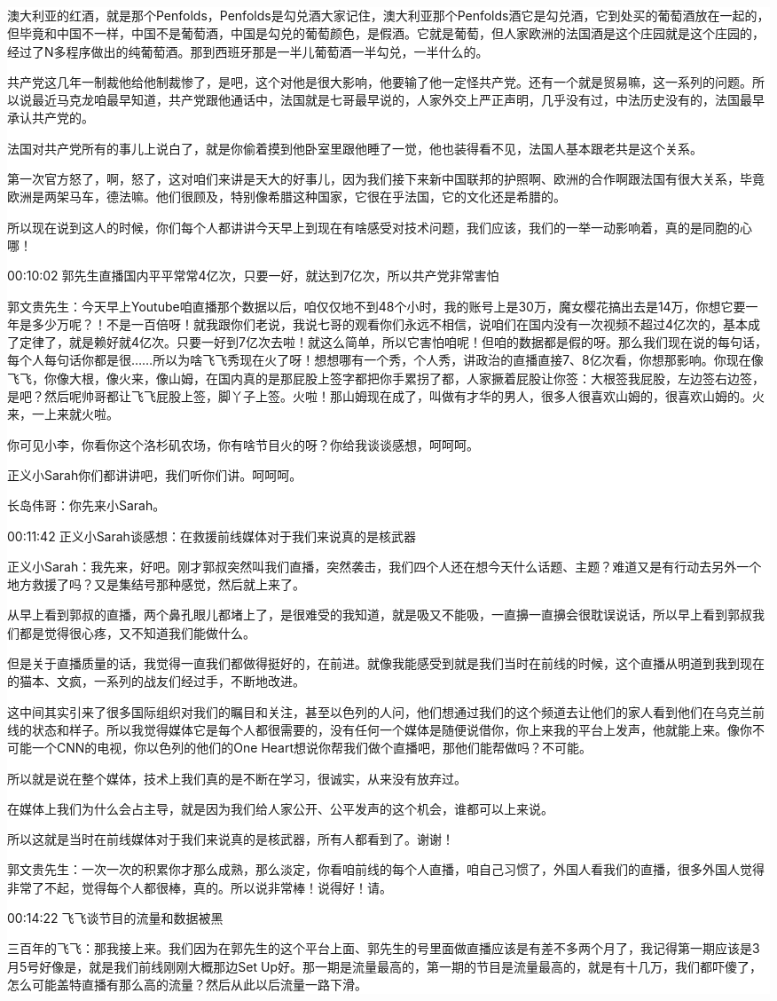 
澳大利亚的红酒，就是那个Penfolds，Penfolds是勾兑酒大家记住，澳大利亚那个Penfolds酒它是勾兑酒，它到处买的葡萄酒放在一起的，但毕竟和中国不一样，中国不是葡萄酒，中国是勾兑的葡萄颜色，是假酒。它就是葡萄，但人家欧洲的法国酒是这个庄园就是这个庄园的，经过了N多程序做出的纯葡萄酒。那到西班牙那是一半儿葡萄酒一半勾兑，一半什么的。


共产党这几年一制裁他给他制裁惨了，是吧，这个对他是很大影响，他要输了他一定怪共产党。还有一个就是贸易嘛，这一系列的问题。所以说最近马克龙咱最早知道，共产党跟他通话中，法国就是七哥最早说的，人家外交上严正声明，几乎没有过，中法历史没有的，法国最早承认共产党的。


法国对共产党所有的事儿上说白了，就是你偷着摸到他卧室里跟他睡了一觉，他也装得看不见，法国人基本跟老共是这个关系。


第一次官方怒了，啊，怒了，这对咱们来讲是天大的好事儿，因为我们接下来新中国联邦的护照啊、欧洲的合作啊跟法国有很大关系，毕竟欧洲是两架马车，德法嘛。他们很顾及，特别像希腊这种国家，它很在乎法国，它的文化还是希腊的。


所以现在说到这人的时候，你们每个人都讲讲今天早上到现在有啥感受对技术问题，我们应该，我们的一举一动影响着，真的是同胞的心哪！


00:10:02 郭先生直播国内平平常常4亿次，只要一好，就达到7亿次，所以共产党非常害怕

郭文贵先生：今天早上Youtube咱直播那个数据以后，咱仅仅地不到48个小时，我的账号上是30万，魔女樱花搞出去是14万，你想它要一年是多少万呢？！不是一百倍呀！就我跟你们老说，我说七哥的观看你们永远不相信，说咱们在国内没有一次视频不超过4亿次的，基本成了定律了，就是赖好就4亿次。只要一好到7亿次去啦！就这么简单，所以它害怕咱呢！但咱的数据都是假的呀。那么我们现在说的每句话，每个人每句话你都是很……所以为啥飞飞秀现在火了呀！想想哪有一个秀，个人秀，讲政治的直播直接7、8亿次看，你想那影响。你现在像飞飞，你像大根，像火来，像山姆，在国内真的是那屁股上签字都把你手累拐了都，人家撅着屁股让你签：大根签我屁股，左边签右边签，是吧？然后呢帅哥都让飞飞屁股上签，脚丫子上签。火啦！那山姆现在成了，叫做有才华的男人，很多人很喜欢山姆的，很喜欢山姆的。火来，一上来就火啦。


你可见小李，你看你这个洛杉矶农场，你有啥节目火的呀？你给我谈谈感想，呵呵呵。


正义小Sarah你们都讲讲吧，我们听你们讲。呵呵呵。


长岛伟哥：你先来小Sarah。


00:11:42  正义小Sarah谈感想：在救援前线媒体对于我们来说真的是核武器

正义小Sarah：我先来，好吧。刚才郭叔突然叫我们直播，突然袭击，我们四个人还在想今天什么话题、主题？难道又是有行动去另外一个地方救援了吗？又是集结号那种感觉，然后就上来了。


从早上看到郭叔的直播，两个鼻孔眼儿都堵上了，是很难受的我知道，就是吸又不能吸，一直擤一直擤会很耽误说话，所以早上看到郭叔我们都是觉得很心疼，又不知道我们能做什么。


但是关于直播质量的话，我觉得一直我们都做得挺好的，在前进。就像我能感受到就是我们当时在前线的时候，这个直播从明道到我到现在的猫本、文疯，一系列的战友们经过手，不断地改进。


这中间其实引来了很多国际组织对我们的瞩目和关注，甚至以色列的人问，他们想通过我们的这个频道去让他们的家人看到他们在乌克兰前线的状态和样子。所以我觉得媒体它是每个人都很需要的，没有任何一个媒体是随便说借你，你上来我的平台上发声，他就能上来。像你不可能一个CNN的电视，你以色列的他们的One Heart想说你帮我们做个直播吧，那他们能帮做吗？不可能。


所以就是说在整个媒体，技术上我们真的是不断在学习，很诚实，从来没有放弃过。


在媒体上我们为什么会占主导，就是因为我们给人家公开、公平发声的这个机会，谁都可以上来说。


所以这就是当时在前线媒体对于我们来说真的是核武器，所有人都看到了。谢谢！


郭文贵先生：一次一次的积累你才那么成熟，那么淡定，你看咱前线的每个人直播，咱自己习惯了，外国人看我们的直播，很多外国人觉得非常了不起，觉得每个人都很棒，真的。所以说非常棒！说得好！请。


00:14:22  飞飞谈节目的流量和数据被黑

三百年的飞飞：那我接上来。我们因为在郭先生的这个平台上面、郭先生的号里面做直播应该是有差不多两个月了，我记得第一期应该是3月5号好像是，就是我们前线刚刚大概那边Set Up好。那一期是流量最高的，第一期的节目是流量最高的，就是有十几万，我们都吓傻了，怎么可能盖特直播有那么高的流量？然后从此以后流量一路下滑。

